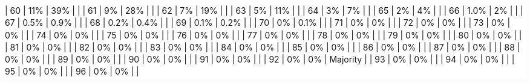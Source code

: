 | 60 | 11% | 39% |  |
| 61 | 9% | 28% |  |
| 62 | 7% | 19% |  |
| 63 | 5% | 11% |  |
| 64 | 3% | 7% |  |
| 65 | 2% | 4% |  |
| 66 | 1.0% | 2% |  |
| 67 | 0.5% | 0.9% |  |
| 68 | 0.2% | 0.4% |  |
| 69 | 0.1% | 0.2% |  |
| 70 | 0% | 0.1% |  |
| 71 | 0% | 0% |  |
| 72 | 0% | 0% |  |
| 73 | 0% | 0% |  |
| 74 | 0% | 0% |  |
| 75 | 0% | 0% |  |
| 76 | 0% | 0% |  |
| 77 | 0% | 0% |  |
| 78 | 0% | 0% |  |
| 79 | 0% | 0% |  |
| 80 | 0% | 0% |  |
| 81 | 0% | 0% |  |
| 82 | 0% | 0% |  |
| 83 | 0% | 0% |  |
| 84 | 0% | 0% |  |
| 85 | 0% | 0% |  |
| 86 | 0% | 0% |  |
| 87 | 0% | 0% |  |
| 88 | 0% | 0% |  |
| 89 | 0% | 0% |  |
| 90 | 0% | 0% |  |
| 91 | 0% | 0% |  |
| 92 | 0% | 0% | Majority |
| 93 | 0% | 0% |  |
| 94 | 0% | 0% |  |
| 95 | 0% | 0% |  |
| 96 | 0% | 0% |  |